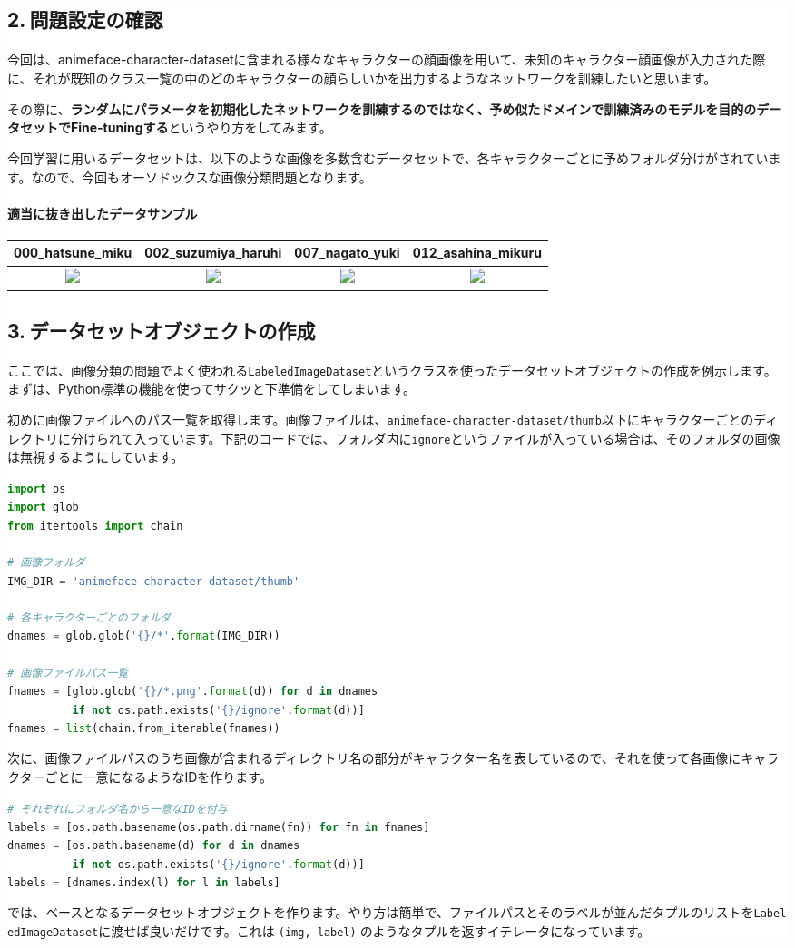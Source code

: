 
## 2. 問題設定の確認

今回は、animeface-character-datasetに含まれる様々なキャラクターの顔画像を用いて、未知のキャラクター顔画像が入力された際に、それが既知のクラス一覧の中のどのキャラクターの顔らしいかを出力するようなネットワークを訓練したいと思います。

その際に、**ランダムにパラメータを初期化したネットワークを訓練するのではなく、予め似たドメインで訓練済みのモデルを目的のデータセットでFine-tuningする**というやり方をしてみます。

今回学習に用いるデータセットは、以下のような画像を多数含むデータセットで、各キャラクターごとに予めフォルダ分けがされています。なので、今回もオーソドックスな画像分類問題となります。

#### 適当に抜き出したデータサンプル

| 000_hatsune_miku | 002_suzumiya_haruhi | 007_nagato_yuki | 012_asahina_mikuru |
|:-:|:-:|:-:|:-:|
| ![](animeface-character-dataset/thumb/000_hatsune_miku/face_128_326_108.png) | ![](animeface-character-dataset/thumb/002_suzumiya_haruhi/face_1000_266_119.png) | ![](animeface-character-dataset/thumb/007_nagato_yuki/face_83_270_92.png) | ![](animeface-character-dataset/thumb/012_asahina_mikuru/face_121_433_128.png) |

## 3. データセットオブジェクトの作成

ここでは、画像分類の問題でよく使われる`LabeledImageDataset`というクラスを使ったデータセットオブジェクトの作成を例示します。まずは、Python標準の機能を使ってサクッと下準備をしてしまいます。

初めに画像ファイルへのパス一覧を取得します。画像ファイルは、`animeface-character-dataset/thumb`以下にキャラクターごとのディレクトリに分けられて入っています。下記のコードでは、フォルダ内に`ignore`というファイルが入っている場合は、そのフォルダの画像は無視するようにしています。


```python
import os
import glob
from itertools import chain

# 画像フォルダ
IMG_DIR = 'animeface-character-dataset/thumb'

# 各キャラクターごとのフォルダ
dnames = glob.glob('{}/*'.format(IMG_DIR))

# 画像ファイルパス一覧
fnames = [glob.glob('{}/*.png'.format(d)) for d in dnames
          if not os.path.exists('{}/ignore'.format(d))]
fnames = list(chain.from_iterable(fnames))
```

次に、画像ファイルパスのうち画像が含まれるディレクトリ名の部分がキャラクター名を表しているので、それを使って各画像にキャラクターごとに一意になるようなIDを作ります。


```python
# それぞれにフォルダ名から一意なIDを付与
labels = [os.path.basename(os.path.dirname(fn)) for fn in fnames]
dnames = [os.path.basename(d) for d in dnames
          if not os.path.exists('{}/ignore'.format(d))]
labels = [dnames.index(l) for l in labels]
```

では、ベースとなるデータセットオブジェクトを作ります。やり方は簡単で、ファイルパスとそのラベルが並んだタプルのリストを`LabeledImageDataset`に渡せば良いだけです。これは `(img, label)` のようなタプルを返すイテレータになっています。
